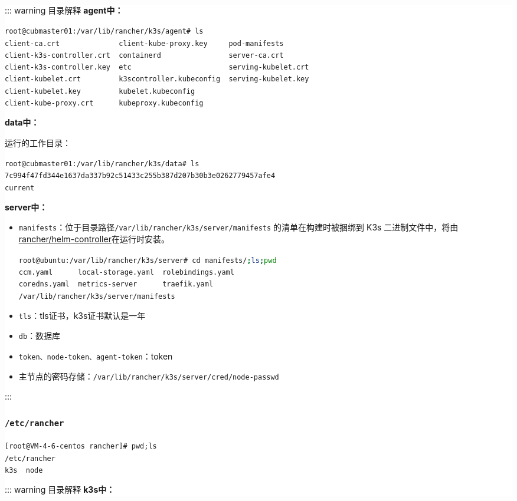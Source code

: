 ::: warning 目录解释
**agent中：**

```bash
root@cubmaster01:/var/lib/rancher/k3s/agent# ls
client-ca.crt              client-kube-proxy.key     pod-manifests
client-k3s-controller.crt  containerd                server-ca.crt
client-k3s-controller.key  etc                       serving-kubelet.crt
client-kubelet.crt         k3scontroller.kubeconfig  serving-kubelet.key
client-kubelet.key         kubelet.kubeconfig
client-kube-proxy.crt      kubeproxy.kubeconfig
```



**data中：**

运行的工作目录：

```bash
root@cubmaster01:/var/lib/rancher/k3s/data# ls
7c994f47fd344e1637da337b92c51433c255b387d207b30b3e0262779457afe4
current
```



**server中：**

+ `manifests`：位于目录路径`/var/lib/rancher/k3s/server/manifests` 的清单在构建时被捆绑到 K3s 二进制文件中，将由[rancher/helm-controller](https://github.com/rancher/helm-controller#helm-controller)在运行时安装。

  ```bash
  root@ubuntu:/var/lib/rancher/k3s/server# cd manifests/;ls;pwd
  ccm.yaml      local-storage.yaml  rolebindings.yaml
  coredns.yaml  metrics-server      traefik.yaml
  /var/lib/rancher/k3s/server/manifests
  ```

+ `tls`：tls证书，k3s证书默认是一年

+ `db`：数据库

+ `token、node-token、agent-token`：token

+ 主节点的密码存储：`/var/lib/rancher/k3s/server/cred/node-passwd`

:::



### `/etc/rancher`

```
[root@VM-4-6-centos rancher]# pwd;ls
/etc/rancher
k3s  node
```

::: warning 目录解释
**k3s中：**

